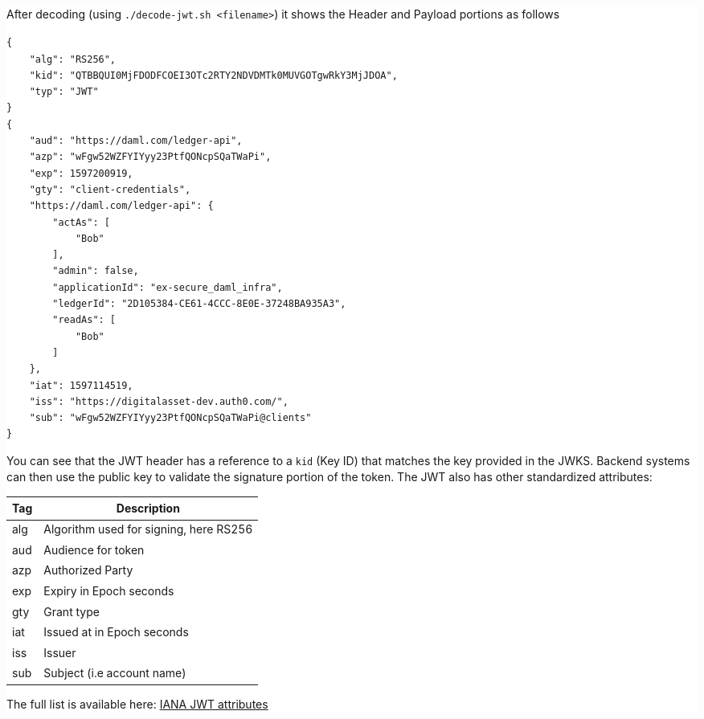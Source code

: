 After decoding (using ```./decode-jwt.sh <filename>```) it shows the Header and Payload portions as follows

```aidl
{
    "alg": "RS256",
    "kid": "QTBBQUI0MjFDODFCOEI3OTc2RTY2NDVDMTk0MUVGOTgwRkY3MjJDOA",
    "typ": "JWT"
}
{
    "aud": "https://daml.com/ledger-api",
    "azp": "wFgw52WZFYIYyy23PtfQONcpSQaTWaPi",
    "exp": 1597200919,
    "gty": "client-credentials",
    "https://daml.com/ledger-api": {
        "actAs": [
            "Bob"
        ],
        "admin": false,
        "applicationId": "ex-secure_daml_infra",
        "ledgerId": "2D105384-CE61-4CCC-8E0E-37248BA935A3",
        "readAs": [
            "Bob"
        ]
    },
    "iat": 1597114519,
    "iss": "https://digitalasset-dev.auth0.com/",
    "sub": "wFgw52WZFYIYyy23PtfQONcpSQaTWaPi@clients"
}
```
You can see that the JWT header has a reference to a ```kid``` (Key ID) that matches the key provided in the JWKS. 
Backend systems can then use the public key to validate the signature portion of the token. The JWT also has other standardized attributes:

| Tag    | Description                              |
|--------|------------------------------------------|
| alg    | Algorithm used for signing, here RS256   |
| aud    | Audience for token                       |
| azp    | Authorized Party                         |
| exp    | Expiry in Epoch seconds                  |
| gty    | Grant type                               |
| iat    | Issued at in Epoch seconds               |
| iss    | Issuer                                   |
| sub    | Subject (i.e account name)               |

The full list is available here: [IANA JWT attributes](https://www.iana.org/assignments/jwt/jwt.xhtml)
